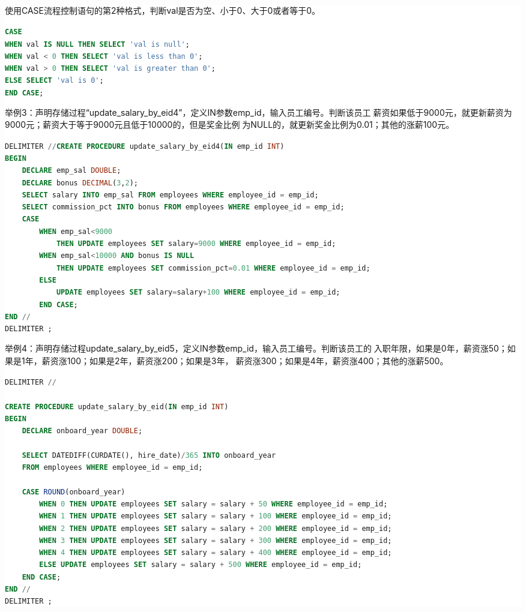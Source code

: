 使用CASE流程控制语句的第2种格式，判断val是否为空、小于0、大于0或者等于0。

```SQL
CASE
WHEN val IS NULL THEN SELECT 'val is null';
WHEN val < 0 THEN SELECT 'val is less than 0';
WHEN val > 0 THEN SELECT 'val is greater than 0';
ELSE SELECT 'val is 0';
END CASE;
```

举例3：声明存储过程“update_salary_by_eid4”，定义IN参数emp_id，输入员工编号。判断该员工
薪资如果低于9000元，就更新薪资为9000元；薪资大于等于9000元且低于10000的，但是奖金比例
为NULL的，就更新奖金比例为0.01；其他的涨薪100元。

```SQL
DELIMITER //CREATE PROCEDURE update_salary_by_eid4(IN emp_id INT)
BEGIN
	DECLARE emp_sal DOUBLE;
	DECLARE bonus DECIMAL(3,2);
	SELECT salary INTO emp_sal FROM employees WHERE employee_id = emp_id;
	SELECT commission_pct INTO bonus FROM employees WHERE employee_id = emp_id;
	CASE
		WHEN emp_sal<9000
			THEN UPDATE employees SET salary=9000 WHERE employee_id = emp_id;
		WHEN emp_sal<10000 AND bonus IS NULL
			THEN UPDATE employees SET commission_pct=0.01 WHERE employee_id = emp_id;
		ELSE
			UPDATE employees SET salary=salary+100 WHERE employee_id = emp_id;
		END CASE;
END //
DELIMITER ;
```

举例4：声明存储过程update_salary_by_eid5，定义IN参数emp_id，输入员工编号。判断该员工的
入职年限，如果是0年，薪资涨50；如果是1年，薪资涨100；如果是2年，薪资涨200；如果是3年，
薪资涨300；如果是4年，薪资涨400；其他的涨薪500。

```SQL
DELIMITER //

CREATE PROCEDURE update_salary_by_eid(IN emp_id INT)
BEGIN
	DECLARE onboard_year DOUBLE;
		
	SELECT DATEDIFF(CURDATE(), hire_date)/365 INTO onboard_year
    FROM employees WHERE employee_id = emp_id;
    
    CASE ROUND(onboard_year)
    	WHEN 0 THEN UPDATE employees SET salary = salary + 50 WHERE employee_id = emp_id;
    	WHEN 1 THEN UPDATE employees SET salary = salary + 100 WHERE employee_id = emp_id;
    	WHEN 2 THEN UPDATE employees SET salary = salary + 200 WHERE employee_id = emp_id;
    	WHEN 3 THEN UPDATE employees SET salary = salary + 300 WHERE employee_id = emp_id;
    	WHEN 4 THEN UPDATE employees SET salary = salary + 400 WHERE employee_id = emp_id;
    	ELSE UPDATE employees SET salary = salary + 500 WHERE employee_id = emp_id;
	END CASE;
END //
DELIMITER ;
```
